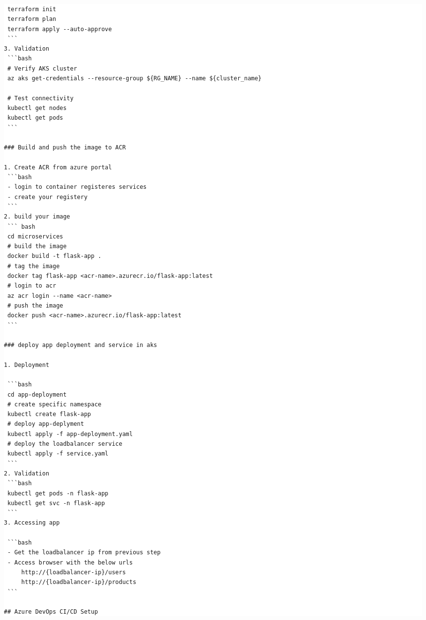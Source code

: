    ```
    terraform init
    terraform plan
    terraform apply --auto-approve
    ```
3. Validation
    ```bash 
    # Verify AKS cluster
    az aks get-credentials --resource-group ${RG_NAME} --name ${cluster_name}

    # Test connectivity
    kubectl get nodes
    kubectl get pods
    ```

### Build and push the image to ACR

1. Create ACR from azure portal 
    ```bash
    - login to container registeres services
    - create your registery
    ```
2. build your image
    ``` bash
    cd microservices
    # build the image 
    docker build -t flask-app .
    # tag the image
    docker tag flask-app <acr-name>.azurecr.io/flask-app:latest
    # login to acr
    az acr login --name <acr-name>
    # push the image 
    docker push <acr-name>.azurecr.io/flask-app:latest
    ```

### deploy app deployment and service in aks 

1. Deployment

    ```bash 
    cd app-deployment
    # create specific namespace
    kubectl create flask-app
    # deploy app-deplyment
    kubectl apply -f app-deployment.yaml
    # deploy the loadbalancer service
    kubectl apply -f service.yaml
    ```
2. Validation
    ```bash
    kubectl get pods -n flask-app
    kubectl get svc -n flask-app
    ```
3. Accessing app

    ```bash 
    - Get the loadbalancer ip from previous step
    - Access browser with the below urls
        http://{loadbalancer-ip}/users
        http://{loadbalancer-ip}/products
    ```

## Azure DevOps CI/CD Setup

   ```